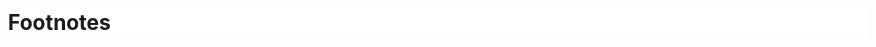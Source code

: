 ## Footnotes

[^3]: 3:1 In referring to these two works I shall use the abbreviations H = _Ḥálát_ and A =_Asrár_. Since A includes almost the whole of H, I have usually given references to the former only.

[^4]: 3:2 The oldest notice of Abú Sa‘íd occurs in the _Kashf al-Malḥjúb_ of his contemporary, Hujwírí, who mentions him frequently in the course of that work. See especially pp. 164-6 of the translation.

[^5]: 3:3 A 13, 4.

[^6]: 4:1 A 13, 9.

[^7]: 4:2 H 8, 10. A 14, 16.

[^8]: 4:3 H 54, 3. The following is a translation of the text as it stands in Zhukovski's edition: “Whenever I have addressed poetry to any one, that which falls from my lips is the composition of venerable Ṣúfís (_‘azízán_), and most of it is by Shaykh Abú ’l-Qásim Bishr.” I am not sure that instead of the first clause ( ![](/image/book/Islam/Studies_in_Islamic_Mysticism/00400.jpg)) we ought not to read ![](/image/book/Islam/Studies_in_Islamic_Mysticism/00401.jpg). The statement will then run: “I have never composed poetry. That which falls from my lips, etc.” In another passage (A 263, 10) it is stated on the authority of the writer's grandfather (Abú Sa‘íd's grandson) that of all the poetry attributed to Abú Sa‘íd only one verse and one _rubá‘í_, which are cited, were his own composition, the remainder being quoted from his spiritual directors. The credibility of this is not affected by the explanation that he was too absorbed in ecstasy to think about versifying. In addition to the single _rubá‘í_, of which Abú Sa‘íd is expressly named as the author, H and A contain twenty-six which he is said to have quoted on different occasions. Of the latter, two occur in Ethé's collection (Nos. 35 and 68).

[^9]: 5:1 A 16, 9.

[^10]: 5:2 A 16, 20.

[^16]: 6:a \[This Luqmán was one of the “intelligent madmen” (_‘uqalá’u ’l-majánín_) [^17]. At first he practised many austerities and was scrupulous in his devotions. Then of a sudden he experienced a revelation (_kashf_) that deprived him of his reason. Abú Sa‘íd said: “In the beginning Luqmán was a man learned p. 7 in the law and pious, but afterwards he ceased to perform the duties of religion. When he was asked how this change had come to pass, he replied: ‘The more I served God, the more service was required of me. In my despair I cried, ”O God! kings set free a slave when he grows old. Thou art the Almighty King. Set me free, for I have grown old in Thy service.“ I heard a voice that said, ”Luqmán! I set thee free.’” The sign of his freedom was that his reason was taken away from him. Abú Sa‘íd used often to say that Luqmán was one whom God had emancipated from his commandments.\]

[^11]: 6:1 H 8, 20. A 17, 16.

[^12]: 6:2 H 9, 1. A 17, 18; 22, 6.

[^13]: 6:3 Died a.h. 389 (a.d. 999). See Subkí, _Ṭabaqátu ’l-Sháfi‘iyya al-Kubrá_, Cairo, a.h. 1324, II. 223. Yáqút, _Mu‘jamu ’l-Buldán_, IV. 72, 12.

[^14]: 6:4 A 22, 14.

[^15]: 6:5 H 10, 14-12, 7. A 23, 6-26, 50. There is not much to choose between the two versions. I have generally preferred the latter, which adds some interesting details, although it is not quite so tersely and simply written.

[^17]: 6:6 Concerning this numerous class of Mohammedan mystics see Paul Loosen, _Die weisen Narren des Naisābūrī_ (Strassburg, 1912).

[^18]: 7:b \[Abú Sa‘íd was standing in such a position that his shadow fell on Luqmán's gaberdine.\]

[^19]: 7:c \[Shaykh Abú ’l-Faḍl was exceedingly venerable. When, after the death of Abú ’l-Faḍl, Abú Sa‘íd became an adept in mysticism, he was asked what was the cause of his having attained to such a degree of perfection. He answered, “The cause was a look that Shaykh Abú ’l-Faḍl gave me. I was a student of theology under Shaykh Abú ‘Alí. One day, when I was walking on the bank of a stream, Shaykh Abú ’l-Faḍl approached from the opposite direction and looked at me out of the corner of his eye. From that day to this, all my spiritual possessions are the result of that look.”\]

[^20]: 7:1 This rendering of Abú ’l-Faḍl's admonition agrees with H II, 5 foll., where the text is given most fully.

[^21]: 8:1 Kor. 6, 91.

[^22]: 8:2 Though printed as prose in both texts, this line appears to belong to a _rubá‘í_, since it is written in one of the metres peculiar to that form of verse.

[^23]: 8:3 According to H: “the doors of the spiritual gifts ( ![](/image/book/Islam/Studies_in_Islamic_Mysticism/00800.jpg)) of this word.”

[^24]: 8:4 H has merely: “a terrible figure appeared in front of the niche.”

[^25]: 9:1 A 50, 12.

[^26]: 10:1 A 55, 15.

[^27]: 11:1 H 12, 7.

[^28]: 11:2 A 41, 3.

[^29]: 12:1 H 18, 17. About 200 of Abú Sa‘íd's discourses were in circulation when the _Ḥálát ú Sukhunán_ was written (H 55, 21).

[^30]: 12:2 A 26, 10; 27, 2.

[^31]: 12:3 A 27, 17; 30, 7.

[^32]: 12:4 A 27, 18.

[^33]: 13:1 A 28, 8.

[^34]: 13:2 A 28, 15.

[^35]: 14:1 A 32, 4.

[^36]: 14:2 A 34, 5.

[^37]: 14:3 A 35, 4.

[^38]: 14:4 A 35, 25.

[^39]: 15:1 A 36, 8.

[^40]: 16:1 Kor. 2, 131.

[^41]: 16:2 Reading ![](/image/book/Islam/Studies_in_Islamic_Mysticism/01600.jpg).

[^42]: 16:3 Kor. 41, 53.

[^43]: 17:1 Kor. 21, 36.

[^44]: 17:2 H 19, 6. A 37, 8.

[^45]: 17:3 A 40, 19.

[^46]: 17:4 A 43, 9.


[^47]: 17:5 According to the _Asrár_, 44, 9, the inhabitants of Báward called the p. 18 village Shámína ( ![](/image/book/Islam/Studies_in_Islamic_Mysticism/01801.jpg)) or Sháhína ( ![](/image/book/Islam/Studies_in_Islamic_Mysticism/01802.jpg)), but changed its name to Sháh Mayhana ( ![](/image/book/Islam/Studies_in_Islamic_Mysticism/01803.jpg)) on the suggestion of Abú Sa‘íd. This story appears to indicate that ![](/image/book/Islam/Studies_in_Islamic_Mysticism/01804.jpg) was pronounced Míhna, and that the pronunciation Mayhana (which I have adopted in deference to Yáqút) is not the original one. In this case ![](/image/book/Islam/Studies_in_Islamic_Mysticism/01805.jpg) and ![](/image/book/Islam/Studies_in_Islamic_Mysticism/01806.jpg), the two names of the town, may be compared with such parallel forms as ![](/image/book/Islam/Studies_in_Islamic_Mysticism/01807.jpg), etc. Sam‘ání gives ![](/image/book/Islam/Studies_in_Islamic_Mysticism/01808.jpg) (Míhaní) as the pronunciation of the _nisba_.
[^48]: 18:1 A 44, 11.
[^49]: 18:2 A 46, 7.
[^50]: 19:1 A 46, 11.
[^51]: 19:2 A 45, 14.
[^52]: 19:3 In the _Nafaḥátu ’l-Uns_ (ed. by Nassau Lees), p. 327, 2, where this passage is quoted, the name of the village is written ![](/image/book/Islam/Studies_in_Islamic_Mysticism/01900.jpg) (Basma).
[^53]: 19:4 A pupil of Abú ’Uthmán Ḥírí. It is stated in the _Asrár_, 48, 1, that his name is given by Abú ‘Abú al-Raḥmán al-Sulamí in the _Ṭabaqátu ’l-Ṣúfiyya_ as Muḥammad ’Ulayyán al-Nasawí, but that in Nasá he is generally known by the name of Aḥmad ‘Alí. According to the British Museum Ms. of the _Ṭabaqát_, f. 96 _a_, his name is Muḥammad b. ‘Alí and he is generally known as Muḥammad b. ’Ulayyán.
[^54]: 19:5 Cf. _Nafaḥátu ’l-Uns_, No. 357.
[^55]: 19:6 A 47, 10.
[^56]: 20:1 _I.e._, thou wilt never serve God truly until thou art free from ‘self.’
[^57]: 20:2 A 49, 4.
[^58]: 20:3 A 50, 1.
[^59]: 21:1 A 51, 18.
[^60]: 21:2 A 52, 7.
[^61]: 21:3 Reading ![](/image/book/Islam/Studies_in_Islamic_Mysticism/02100.jpg) for ![](/image/book/Islam/Studies_in_Islamic_Mysticism/02101.jpg).
[^62]: 21:4 A 51, 14.
[^63]: 21:5 Two and a half years, according to another tradition which has less authority (A 52, 17).
[^64]: 21:6 _Záwiya-gáh_. It seems to have been a place surrounded by a railing or lattice, since it is compared in the text to a penfold (_ḥaẓíra_).
[^65]: 21:7 A 53, 1.
[^66]: 22:1 _Khashan_ is properly the name of a grass from which coarse garments are made.
[^67]: 22:2 See [p. 14](#p14) _supra_.
[^68]: 22:3 A 54, 6-59, 5. Cf. the fourth chapter of Hujwirí's _Kashf al-Maḥjúb_, pp. 45-47, in my translation.
[^69]: 23:1 _Pír-i ṣuḥbat_, _i.e._, the Pír to whom one stands in the relation of disciple (_ṣáḥíb_). The _pír-i ṣuḥbat_ of Abú Sa‘íd was Abú ’l-Faḍl Ḥasan of Sarakhs (A 26, 10). Abú Sa‘íd used to call him ‘Pír,’ while he spoke of Abú ’l-‘Abbás Qaṣṣáb simply as ‘the Shaykh’ (A 43, 18). The second question implies that a Pír might confer the _khirqa_ upon a novice whom he had not personally trained.
[^70]: 23:2 A 56, 1.
[^71]: 23:3 The _khirqa_ with which the novice is invested by a Pír is named “the _khirqa_ of origin” (_khirqa-i aṣl_) or “the _khirqa_ of blessing” (_khirqa-i tabarruk_). A 57, 7, where ![](/image/book/Islam/Studies_in_Islamic_Mysticism/02300.jpg) should be read in place of ![](/image/book/Islam/Studies_in_Islamic_Mysticism/02301.jpg).
[^72]: 23:4 A 59, 1.
[^73]: 23:5 A 57, 12.
[^74]: 24:1 A 59, 16.
[^75]: 24:2 A 62, 9.
[^76]: 24:3 Concerning these terms see my translation of the _Kashf al-Maḥjúb_, pp. 374-376.
[^77]: 24:4 A 62, 18.
[^78]: 25:1 A 64, 6.
[^79]: 25:2 A 61, 1.
[^80]: 25:3 Kor. 46, 14.
[^81]: 25:4 A 65, 9.
[^82]: 26:1 A village near Bisṭám. According to Sam‘ání and Yáqút, the correct pronunciation is Kharaqán. Khurqán, the spelling preferred by Mr Le Strange (_Eastern Caliphate_, pp. 23 and 366), has less authority.
[^83]: 26:2 The words “He was one year in Níshápúr” (A 94, 4) refer, as the context makes plain, only to the first year of his stay in that city. Possibly the period of his residence there was not continuous. It is worth notice that, according to H 72, 17, he usually spent the winter at Mayhana and the summer at Níshápúr.
[^84]: 27:1 A 69, 14.
[^85]: 27:2 A 70, 8. Cf. A 115, 16. According to another version (A 233, 5 foll.), the prophecy was made after Abú Sa‘íd's return from Níshápúr to Mayhana, where he was visited by Niẓámu ’l-Mulk, who was then a young student.
[^86]: 27:3 A 73, 4. The MSS. give the name of the street as ![](/image/book/Islam/Studies_in_Islamic_Mysticism/02700.jpg) or ![](/image/book/Islam/Studies_in_Islamic_Mysticism/02701.jpg) (A 73, 14; 119, 15). Cf. ![](/image/book/Islam/Studies_in_Islamic_Mysticism/02702.jpg). (A 463, 9).
[^87]: 27:4 This convent was destroyed by the Ghuzz who sacked Níshápúr in A.H. 548 = a.d. 1154 (A 195, 11).
[^88]: 27:5 A 84, 10.
[^89]: 28:1 A 75, 12.
[^90]: 28:2 He compares his reception to that of a dog who on entering a parish where he is unknown is set upon and mauled by all the dogs belonging to it (A 265, 12).
[^91]: 28:3 The Karrámís interpreted the Koran in the most literal sense. See Macdonald, _Muslim Theology_, p. 170 foll.
[^92]: 29:1 _Lawzína_ and _gawzína_. For the former see Dozy. The latter is said to be a sweetmeat made of walnut kernels.
[^93]: 32:1 Kor. 109, 6.
[^94]: 32:2 A 84, 10-91, 17.
[^95]: 33:1 A 94, 3.